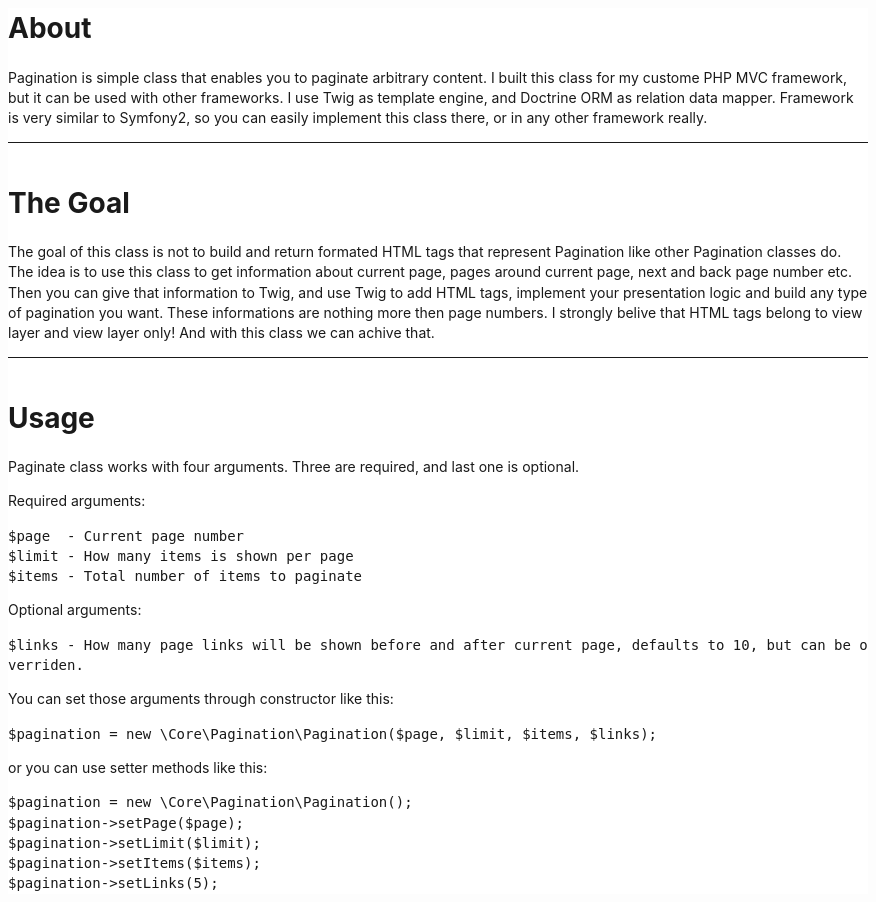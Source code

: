 # About #

Pagination is simple class that enables you to paginate arbitrary content. I built this class for my custome PHP MVC framework, but it can be used with other frameworks. I use Twig as template engine, and Doctrine ORM as relation data mapper. Framework is very similar to Symfony2, so you can easily implement this class there, or in any other framework really.

----------

# The Goal #

The goal of this class is not to build and return formated HTML tags that represent Pagination like other Pagination classes do. The idea is to use this class to get information about current page, pages around current page, next and back page number etc. Then you can give that information to Twig, and use Twig to add HTML tags, implement your presentation logic and build any type of pagination you want. These informations are nothing more then page numbers. I strongly belive that HTML tags belong to view layer and view layer only! And with this class we can achive that.

----------

# Usage #

Paginate class works with four arguments. Three are required, and last one is optional.

Required arguments:
<pre>
$page  - Current page number
$limit - How many items is shown per page
$items - Total number of items to paginate
</pre>

Optional arguments:
<pre>
$links - How many page links will be shown before and after current page, defaults to 10, but can be overriden.
</pre>

You can set those arguments through constructor like this:
<pre>
$pagination = new \Core\Pagination\Pagination($page, $limit, $items, $links);
</pre>

or you can use setter methods like this:
<pre>
$pagination = new \Core\Pagination\Pagination();
$pagination->setPage($page);
$pagination->setLimit($limit);
$pagination->setItems($items);
$pagination->setLinks(5);
</pre>
